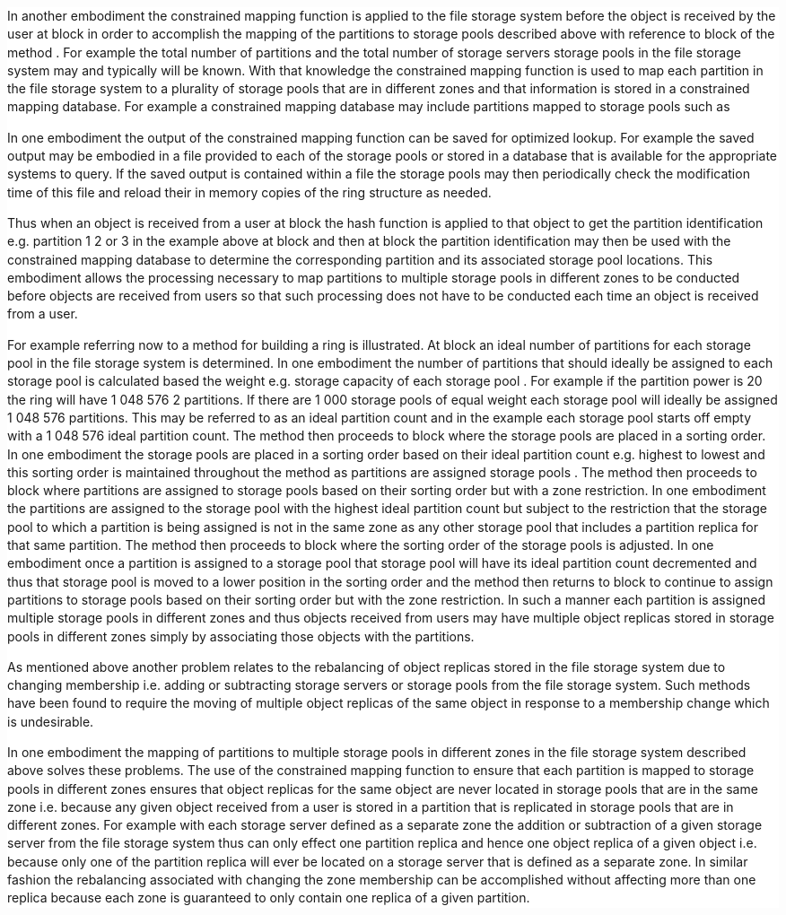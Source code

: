 In another embodiment the constrained mapping function is applied to the file storage system before the object is received by the user at block in order to accomplish the mapping of the partitions to storage pools described above with reference to block of the method . For example the total number of partitions and the total number of storage servers storage pools in the file storage system may and typically will be known. With that knowledge the constrained mapping function is used to map each partition in the file storage system to a plurality of storage pools that are in different zones and that information is stored in a constrained mapping database. For example a constrained mapping database may include partitions mapped to storage pools such as 

In one embodiment the output of the constrained mapping function can be saved for optimized lookup. For example the saved output may be embodied in a file provided to each of the storage pools or stored in a database that is available for the appropriate systems to query. If the saved output is contained within a file the storage pools may then periodically check the modification time of this file and reload their in memory copies of the ring structure as needed.

Thus when an object is received from a user at block the hash function is applied to that object to get the partition identification e.g. partition 1 2 or 3 in the example above at block and then at block the partition identification may then be used with the constrained mapping database to determine the corresponding partition and its associated storage pool locations. This embodiment allows the processing necessary to map partitions to multiple storage pools in different zones to be conducted before objects are received from users so that such processing does not have to be conducted each time an object is received from a user.

For example referring now to a method for building a ring is illustrated. At block an ideal number of partitions for each storage pool in the file storage system is determined. In one embodiment the number of partitions that should ideally be assigned to each storage pool is calculated based the weight e.g. storage capacity of each storage pool . For example if the partition power is 20 the ring will have 1 048 576 2 partitions. If there are 1 000 storage pools of equal weight each storage pool will ideally be assigned 1 048 576 partitions. This may be referred to as an ideal partition count and in the example each storage pool starts off empty with a 1 048 576 ideal partition count. The method then proceeds to block where the storage pools are placed in a sorting order. In one embodiment the storage pools are placed in a sorting order based on their ideal partition count e.g. highest to lowest and this sorting order is maintained throughout the method as partitions are assigned storage pools . The method then proceeds to block where partitions are assigned to storage pools based on their sorting order but with a zone restriction. In one embodiment the partitions are assigned to the storage pool with the highest ideal partition count but subject to the restriction that the storage pool to which a partition is being assigned is not in the same zone as any other storage pool that includes a partition replica for that same partition. The method then proceeds to block where the sorting order of the storage pools is adjusted. In one embodiment once a partition is assigned to a storage pool that storage pool will have its ideal partition count decremented and thus that storage pool is moved to a lower position in the sorting order and the method then returns to block to continue to assign partitions to storage pools based on their sorting order but with the zone restriction. In such a manner each partition is assigned multiple storage pools in different zones and thus objects received from users may have multiple object replicas stored in storage pools in different zones simply by associating those objects with the partitions.

As mentioned above another problem relates to the rebalancing of object replicas stored in the file storage system due to changing membership i.e. adding or subtracting storage servers or storage pools from the file storage system. Such methods have been found to require the moving of multiple object replicas of the same object in response to a membership change which is undesirable.

In one embodiment the mapping of partitions to multiple storage pools in different zones in the file storage system described above solves these problems. The use of the constrained mapping function to ensure that each partition is mapped to storage pools in different zones ensures that object replicas for the same object are never located in storage pools that are in the same zone i.e. because any given object received from a user is stored in a partition that is replicated in storage pools that are in different zones. For example with each storage server defined as a separate zone the addition or subtraction of a given storage server from the file storage system thus can only effect one partition replica and hence one object replica of a given object i.e. because only one of the partition replica will ever be located on a storage server that is defined as a separate zone. In similar fashion the rebalancing associated with changing the zone membership can be accomplished without affecting more than one replica because each zone is guaranteed to only contain one replica of a given partition.
